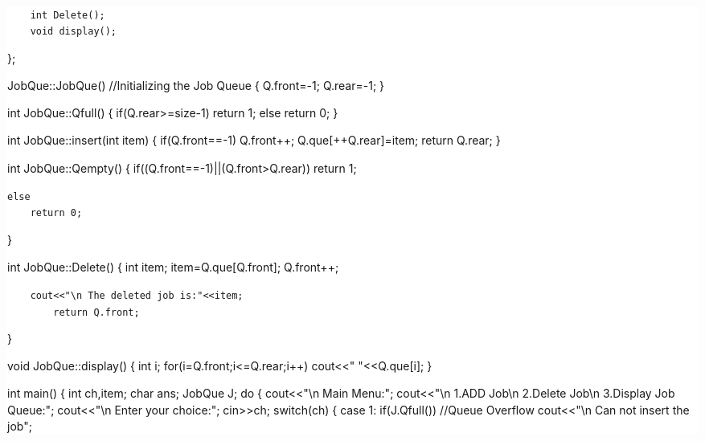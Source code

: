 		int Delete();
		void display();
};

JobQue::JobQue()					//Initializing the Job Queue
{
	Q.front=-1;
	Q.rear=-1;
}

int JobQue::Qfull()
{
	if(Q.rear>=size-1)
		return 1;
	else
		return 0;
}

int JobQue::insert(int item)
{
	if(Q.front==-1)
		Q.front++;
	Q.que[++Q.rear]=item;
		return Q.rear;
}

int JobQue::Qempty()
{
	if((Q.front==-1)||(Q.front>Q.rear))
		return 1;
		
	else
		return 0;
}

int JobQue::Delete()
{
	int item;
	item=Q.que[Q.front];
	Q.front++;
	
		cout<<"\n The deleted job is:"<<item;
			return Q.front;
}

void JobQue::display()
{
	int i;
	for(i=Q.front;i<=Q.rear;i++)
	cout<<" "<<Q.que[i];
}

int main()
{
	int ch,item;
	char ans;
	JobQue J;
	do
	{
		cout<<"\n Main Menu:";
		cout<<"\n 1.ADD Job\n 2.Delete Job\n 3.Display Job Queue:";
		cout<<"\n Enter your choice:";
		cin>>ch;
		switch(ch)
		{
			case 1:	
				if(J.Qfull())		//Queue Overflow
					cout<<"\n Can not insert the job";